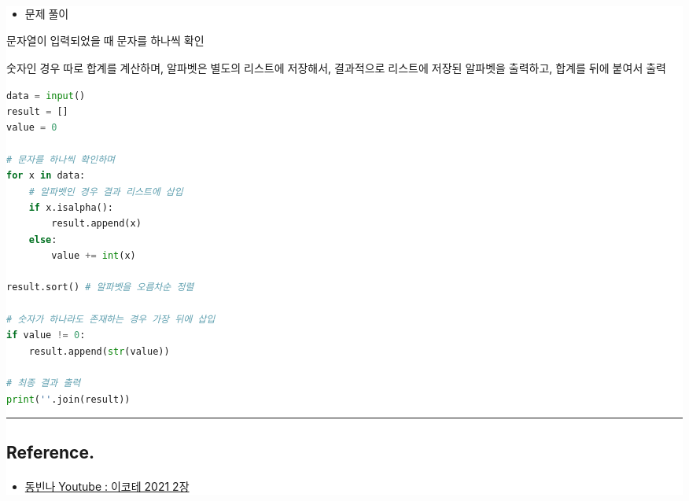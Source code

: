 - 문제 풀이

문자열이 입력되었을 때 문자를 하나씩 확인

숫자인 경우 따로 합계를 계산하며, 알파벳은 별도의 리스트에 저장해서, 결과적으로 리스트에 저장된 알파벳을 출력하고, 합계를 뒤에 붙여서 출력

```python
data = input()
result = []
value = 0

# 문자를 하나씩 확인하며
for x in data:
    # 알파벳인 경우 결과 리스트에 삽입
    if x.isalpha():
        result.append(x)
    else:
        value += int(x)

result.sort() # 알파벳을 오름차순 정렬

# 숫자가 하나라도 존재하는 경우 가장 뒤에 삽입
if value != 0:
    result.append(str(value))

# 최종 결과 출력
print(''.join(result))

```

---

## Reference.

- [동빈나 Youtube : 이코테 2021 2장](https://youtu.be/m-9pAwq1o3w?feature=shared)